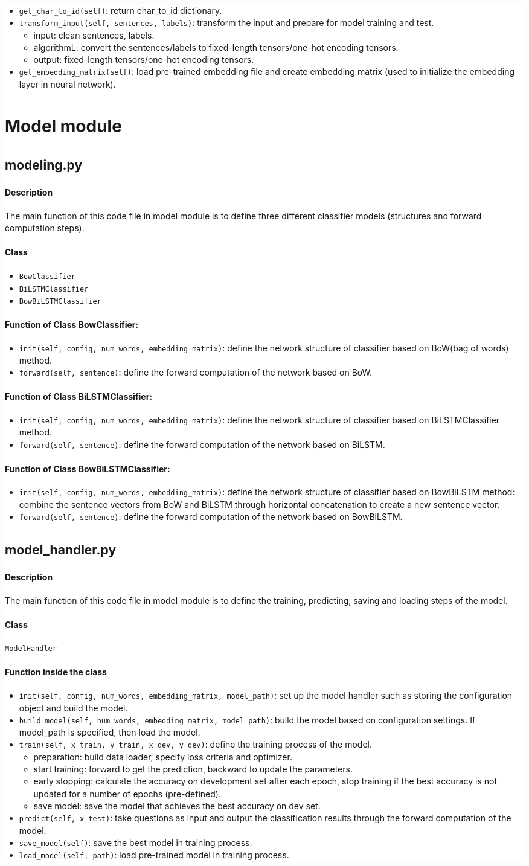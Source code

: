 - `get_char_to_id(self)`: return char_to_id dictionary.
- `transform_input(self, sentences, labels)`: transform the input and prepare for model training and test.
    - input: clean sentences, labels.
    - algorithmL: convert the sentences/labels to fixed-length tensors/one-hot encoding tensors.
    - output: fixed-length tensors/one-hot encoding tensors.
- `get_embedding_matrix(self)`: load pre-trained embedding file and create embedding matrix (used to initialize the embedding layer in neural network).

# Model module
## modeling.py
#### Description
The main function of this code file in model module is to define three different classifier models (structures and forward computation steps).
#### Class
- `BowClassifier`
- `BiLSTMClassifier`
- `BowBiLSTMClassifier`
#### Function of Class BowClassifier: 
- `init(self, config, num_words, embedding_matrix)`: define the network structure of classifier based on BoW(bag of words) method.
- `forward(self, sentence)`: define the forward computation of the network based on BoW.

#### Function of Class BiLSTMClassifier: 
- `init(self, config, num_words, embedding_matrix)`: define the network structure of classifier based on BiLSTMClassifier method.
- `forward(self, sentence)`: define the forward computation of the network based on BiLSTM.

#### Function of Class BowBiLSTMClassifier: 
- `init(self, config, num_words, embedding_matrix)`: define the network structure of classifier based on BowBiLSTM method: combine the sentence vectors from BoW and BiLSTM through horizontal concatenation to create a new sentence vector.
- `forward(self, sentence)`: define the forward computation of the network based on BowBiLSTM.

## model_handler.py
#### Description
The main function of this code file in model module is to define the training, predicting, saving and loading steps of the model.
#### Class
`ModelHandler`
#### Function inside the class
- `init(self, config, num_words, embedding_matrix, model_path)`: set up the model handler such as storing the configuration object and build the model.
- `build_model(self, num_words, embedding_matrix, model_path)`: build the model based on configuration settings. If model_path is specified, then load the model.
- `train(self, x_train, y_train, x_dev, y_dev)`: define the training process of the model.
	- preparation: build data loader, specify loss criteria and optimizer.
	- start training: forward to get the prediction, backward to update the parameters.
	- early stopping: calculate the accuracy on development set after each epoch, stop training if the best accuracy is not updated for a number of epochs (pre-defined).
	- save model: save the model that achieves the best accuracy on dev set.
- `predict(self, x_test)`: take questions as input and output the classification results through the forward computation of the model.
- `save_model(self)`: save the best model in training process.
- `load_model(self, path)`: load pre-trained model in training process.
